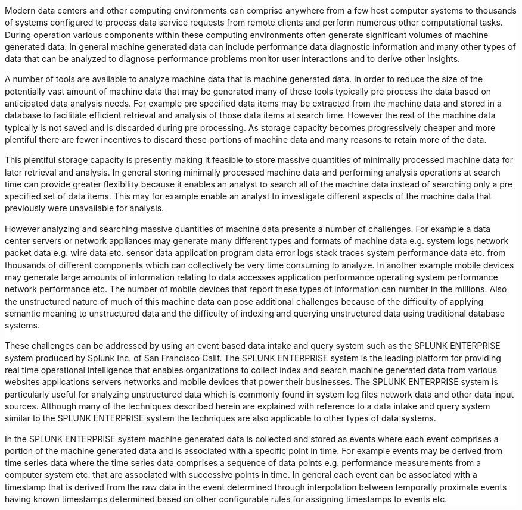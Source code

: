 Modern data centers and other computing environments can comprise anywhere from a few host computer systems to thousands of systems configured to process data service requests from remote clients and perform numerous other computational tasks. During operation various components within these computing environments often generate significant volumes of machine generated data. In general machine generated data can include performance data diagnostic information and many other types of data that can be analyzed to diagnose performance problems monitor user interactions and to derive other insights.

A number of tools are available to analyze machine data that is machine generated data. In order to reduce the size of the potentially vast amount of machine data that may be generated many of these tools typically pre process the data based on anticipated data analysis needs. For example pre specified data items may be extracted from the machine data and stored in a database to facilitate efficient retrieval and analysis of those data items at search time. However the rest of the machine data typically is not saved and is discarded during pre processing. As storage capacity becomes progressively cheaper and more plentiful there are fewer incentives to discard these portions of machine data and many reasons to retain more of the data.

This plentiful storage capacity is presently making it feasible to store massive quantities of minimally processed machine data for later retrieval and analysis. In general storing minimally processed machine data and performing analysis operations at search time can provide greater flexibility because it enables an analyst to search all of the machine data instead of searching only a pre specified set of data items. This may for example enable an analyst to investigate different aspects of the machine data that previously were unavailable for analysis.

However analyzing and searching massive quantities of machine data presents a number of challenges. For example a data center servers or network appliances may generate many different types and formats of machine data e.g. system logs network packet data e.g. wire data etc. sensor data application program data error logs stack traces system performance data etc. from thousands of different components which can collectively be very time consuming to analyze. In another example mobile devices may generate large amounts of information relating to data accesses application performance operating system performance network performance etc. The number of mobile devices that report these types of information can number in the millions. Also the unstructured nature of much of this machine data can pose additional challenges because of the difficulty of applying semantic meaning to unstructured data and the difficulty of indexing and querying unstructured data using traditional database systems.

These challenges can be addressed by using an event based data intake and query system such as the SPLUNK ENTERPRISE system produced by Splunk Inc. of San Francisco Calif. The SPLUNK ENTERPRISE system is the leading platform for providing real time operational intelligence that enables organizations to collect index and search machine generated data from various websites applications servers networks and mobile devices that power their businesses. The SPLUNK ENTERPRISE system is particularly useful for analyzing unstructured data which is commonly found in system log files network data and other data input sources. Although many of the techniques described herein are explained with reference to a data intake and query system similar to the SPLUNK ENTERPRISE system the techniques are also applicable to other types of data systems.

In the SPLUNK ENTERPRISE system machine generated data is collected and stored as events where each event comprises a portion of the machine generated data and is associated with a specific point in time. For example events may be derived from time series data where the time series data comprises a sequence of data points e.g. performance measurements from a computer system etc. that are associated with successive points in time. In general each event can be associated with a timestamp that is derived from the raw data in the event determined through interpolation between temporally proximate events having known timestamps determined based on other configurable rules for assigning timestamps to events etc.
